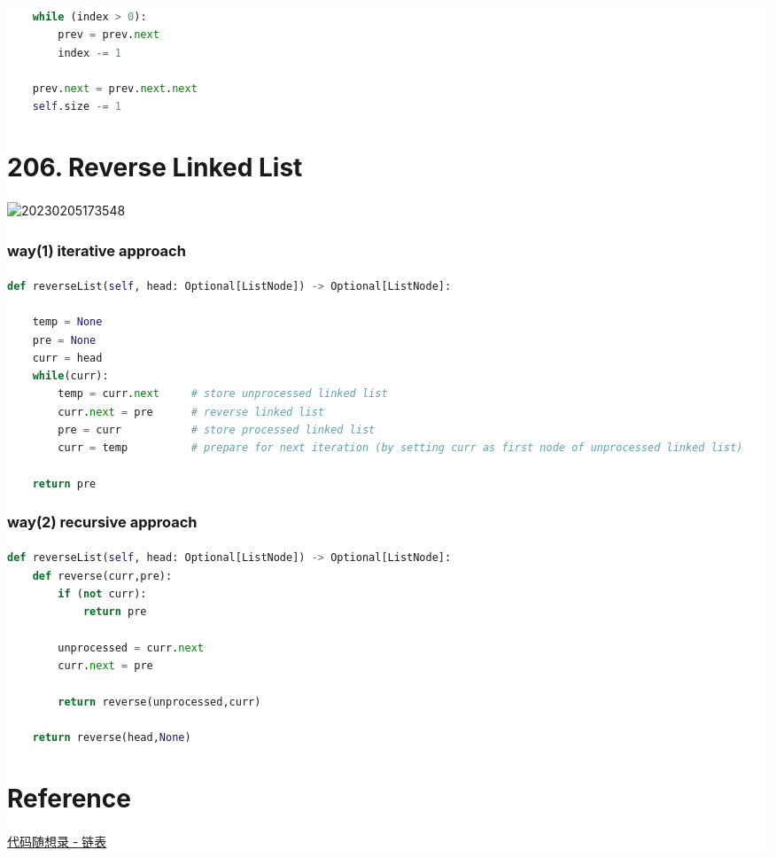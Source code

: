 ```PYTHON
    while (index > 0):
        prev = prev.next
        index -= 1
    
    prev.next = prev.next.next
    self.size -= 1
```

# 206. Reverse Linked List

<img width="766" alt="20230205173548" src="https://github.com/abc12345d/algorithm_practice/assets/44512722/f600bdd6-06aa-4760-aa5c-40bd503dfed5">

### way(1) iterative approach

```PYTHON
def reverseList(self, head: Optional[ListNode]) -> Optional[ListNode]:
    
    temp = None
    pre = None
    curr = head
    while(curr):
        temp = curr.next     # store unprocessed linked list
        curr.next = pre      # reverse linked list 
        pre = curr           # store processed linked list
        curr = temp          # prepare for next iteration (by setting curr as first node of unprocessed linked list)
    
    return pre
```

### way(2) recursive approach

```PYTHON
def reverseList(self, head: Optional[ListNode]) -> Optional[ListNode]:   
    def reverse(curr,pre):
        if (not curr):
            return pre

        unprocessed = curr.next            
        curr.next = pre

        return reverse(unprocessed,curr)

    return reverse(head,None)
```

# Reference
[代码随想录 - 链表](https://programmercarl.com/链表理论基础.html#单链表)